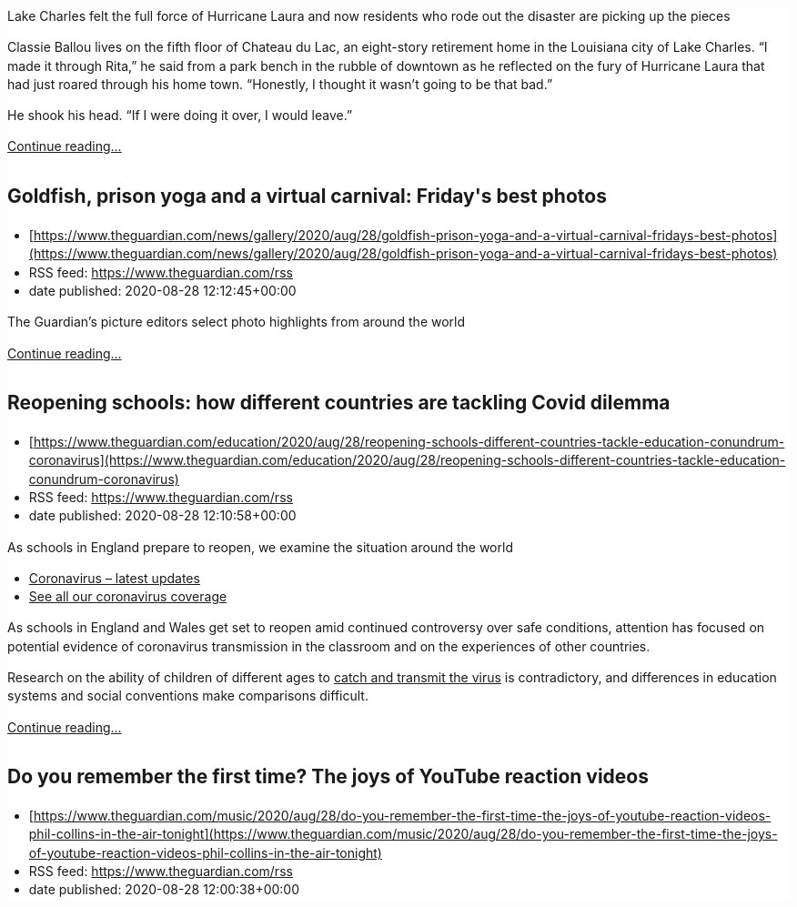 <p>Lake Charles felt the full force of Hurricane Laura and now residents who rode out the disaster are picking up the pieces</p><p>Classie Ballou lives on the fifth floor of Chateau du Lac, an eight-story retirement home in the Louisiana city of Lake Charles. “I made it through Rita,” he said from a park bench in the rubble of downtown as he reflected on the fury of Hurricane Laura that had just roared through his home town. “Honestly, I thought it wasn’t going to be that bad.”</p><p>He shook his head. “If I were doing it over, I would leave.”</p> <a href="https://www.theguardian.com/us-news/2020/aug/27/hurricane-laura-louisiana-devastation-lake-charles">Continue reading...</a>

## Goldfish, prison yoga and a virtual carnival: Friday's best photos
 - [https://www.theguardian.com/news/gallery/2020/aug/28/goldfish-prison-yoga-and-a-virtual-carnival-fridays-best-photos](https://www.theguardian.com/news/gallery/2020/aug/28/goldfish-prison-yoga-and-a-virtual-carnival-fridays-best-photos)
 - RSS feed: https://www.theguardian.com/rss
 - date published: 2020-08-28 12:12:45+00:00

<p>The Guardian’s picture editors select photo highlights from around the world</p> <a href="https://www.theguardian.com/news/gallery/2020/aug/28/goldfish-prison-yoga-and-a-virtual-carnival-fridays-best-photos">Continue reading...</a>

## Reopening schools: how different countries are tackling Covid dilemma
 - [https://www.theguardian.com/education/2020/aug/28/reopening-schools-different-countries-tackle-education-conundrum-coronavirus](https://www.theguardian.com/education/2020/aug/28/reopening-schools-different-countries-tackle-education-conundrum-coronavirus)
 - RSS feed: https://www.theguardian.com/rss
 - date published: 2020-08-28 12:10:58+00:00

<p>As schools in England prepare to reopen, we examine the situation around the world </p><ul><li><a href="https://www.theguardian.com/world/series/coronavirus-live/latest">Coronavirus – latest updates</a></li><li><a href="https://www.theguardian.com/world/coronavirus-outbreak">See all our coronavirus coverage</a></li></ul><p>As schools in England and Wales get set to reopen amid continued controversy over safe conditions, attention has focused on potential evidence of coronavirus transmission in the classroom and on the experiences of other countries.</p><p>Research on the ability of children of different ages to <a href="https://www.theguardian.com/world/2020/aug/28/vanishingly-small-risk-of-death-or-severe-illness-for-children-from-covid">catch and transmit the virus</a> is contradictory, and differences in education systems and social conventions make comparisons difficult.</p> <a href="https://www.theguardian.com/education/2020/aug/28/reopening-schools-different-countries-tackle-education-conundrum-coronavirus">Continue reading...</a>

## Do you remember the first time? The joys of YouTube reaction videos
 - [https://www.theguardian.com/music/2020/aug/28/do-you-remember-the-first-time-the-joys-of-youtube-reaction-videos-phil-collins-in-the-air-tonight](https://www.theguardian.com/music/2020/aug/28/do-you-remember-the-first-time-the-joys-of-youtube-reaction-videos-phil-collins-in-the-air-tonight)
 - RSS feed: https://www.theguardian.com/rss
 - date published: 2020-08-28 12:00:38+00:00
